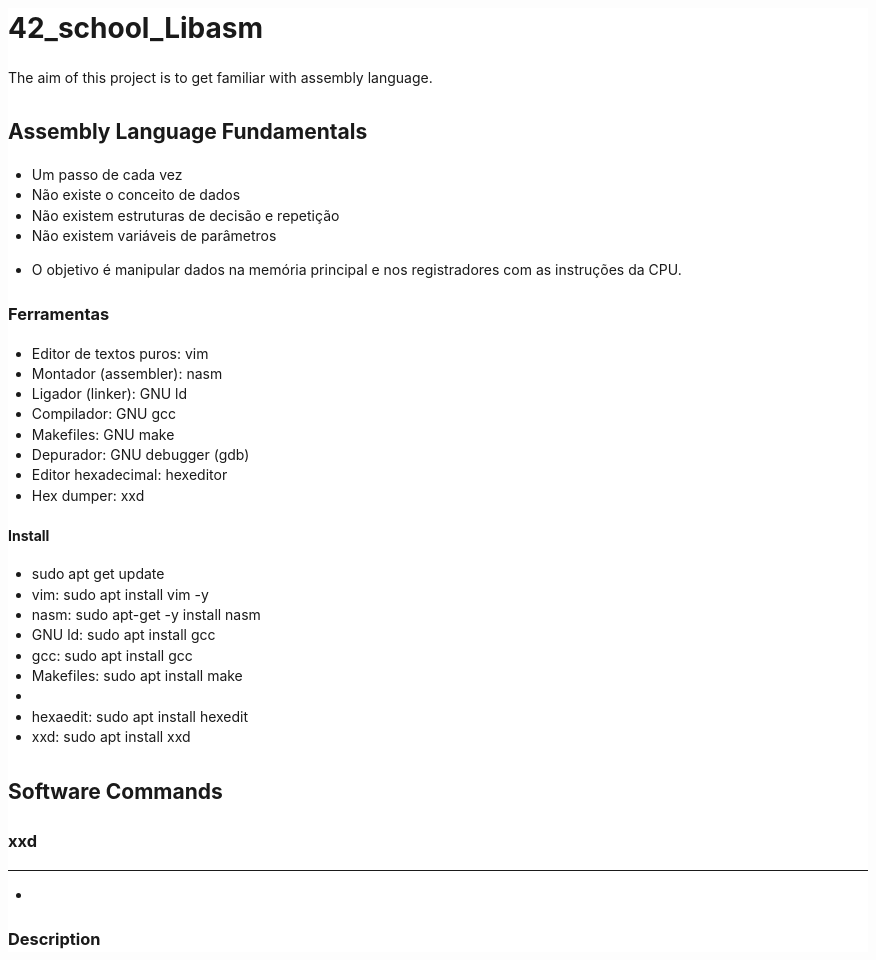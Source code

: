 # 42_school_Libasm
The aim of this project is to get familiar with assembly language.

## Assembly Language Fundamentals

<ul>
    <li>Um passo de cada vez</li>
    <li>Não existe o conceito de dados</li>
    <li>Não existem estruturas de decisão e repetição</li>
    <li>Não existem variáveis de parâmetros</li>
</ul>

- O objetivo é manipular dados na memória principal e nos registradores com as instruções da CPU.

### Ferramentas

<ul>
    <li>Editor de textos puros: vim</li>
    <li>Montador (assembler): nasm</li>
    <li>Ligador (linker): GNU ld</li>
    <li>Compilador: GNU gcc</li>
    <li>Makefiles: GNU make</li>
    <li>Depurador: GNU debugger (gdb)</li>
    <li>Editor hexadecimal: hexeditor</li>
    <li>Hex dumper: xxd</li>
</ul>

#### Install

<ul>
    <li>sudo apt get update</li>
    <li>vim: sudo apt install vim -y</li>
    <li>nasm: sudo apt-get -y install nasm</li>
    <li>GNU ld: sudo apt install gcc</li>
    <li>gcc: sudo apt install gcc</li>
    <li>Makefiles: sudo apt install make</li>
    <li></li>
    <li>hexaedit: sudo apt install hexedit</li>
    <li>xxd: sudo apt install xxd</li>
</ul>

## Software Commands

### xxd
<hr>

- 

### Description
